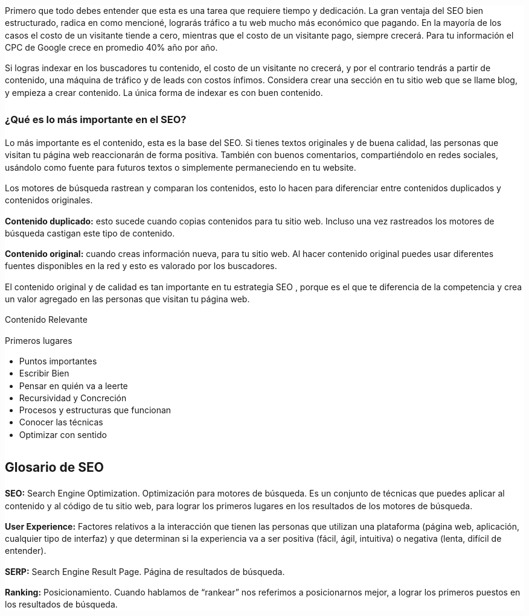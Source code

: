 Primero que todo debes entender que esta es una tarea que requiere tiempo y dedicación. La gran ventaja del SEO bien estructurado, radica en como mencioné, lograrás tráfico a tu web mucho más económico que pagando. En la mayoría de los casos el costo de un visitante tiende a cero, mientras que el costo de un visitante pago, siempre crecerá. Para tu información el CPC de Google crece en promedio 40% año por año.

Si logras indexar en los buscadores tu contenido, el costo de un visitante no crecerá, y por el contrario tendrás a partir de contenido, una máquina de tráfico y de leads con costos ínfimos. Considera crear una sección en tu sitio web que se llame blog, y empieza a crear contenido. La única forma de indexar es con buen contenido.

### ¿Qué es lo más importante en el SEO?

Lo más importante es el contenido, esta es la base del SEO. Si tienes textos originales y de buena calidad, las personas que visitan tu página web reaccionarán de forma positiva. También con buenos comentarios, compartiéndolo en redes sociales, usándolo como fuente para futuros textos o simplemente permaneciendo en tu website.

Los motores de búsqueda rastrean y comparan los contenidos, esto lo hacen para diferenciar entre contenidos duplicados y contenidos originales.

**Contenido duplicado:** esto sucede cuando copias contenidos para tu sitio web. Incluso una vez rastreados los motores de búsqueda castigan este tipo de contenido.

**Contenido original:** cuando creas información nueva, para tu sitio web. Al hacer contenido original puedes usar diferentes fuentes disponibles en la red y esto es valorado por los buscadores.

El contenido original y de calidad es tan importante en tu estrategia SEO , porque es el que te diferencia de la competencia y crea un valor agregado en las personas que visitan tu página web.

Contenido Relevante
  
  Primeros lugares

  - Puntos importantes
  - Escribir Bien
  - Pensar en quién va a leerte
  - Recursividad y Concreción
  - Procesos y estructuras que funcionan
  - Conocer las técnicas
  - Optimizar con sentido

## Glosario de SEO

**SEO:** Search Engine Optimization. Optimización para motores de búsqueda. Es un conjunto de técnicas que puedes aplicar al contenido y al código de tu sitio web, para lograr los primeros lugares en los resultados de los motores de búsqueda.

**User Experience:** Factores relativos a la interacción que tienen las personas que utilizan una plataforma (página web, aplicación, cualquier tipo de interfaz) y que determinan si la experiencia va a ser positiva (fácil, ágil, intuitiva) o negativa (lenta, difícil de entender).

**SERP:** Search Engine Result Page. Página de resultados de búsqueda.

**Ranking:** Posicionamiento. Cuando hablamos de “rankear” nos referimos a posicionarnos mejor, a lograr los primeros puestos en los resultados de búsqueda.
